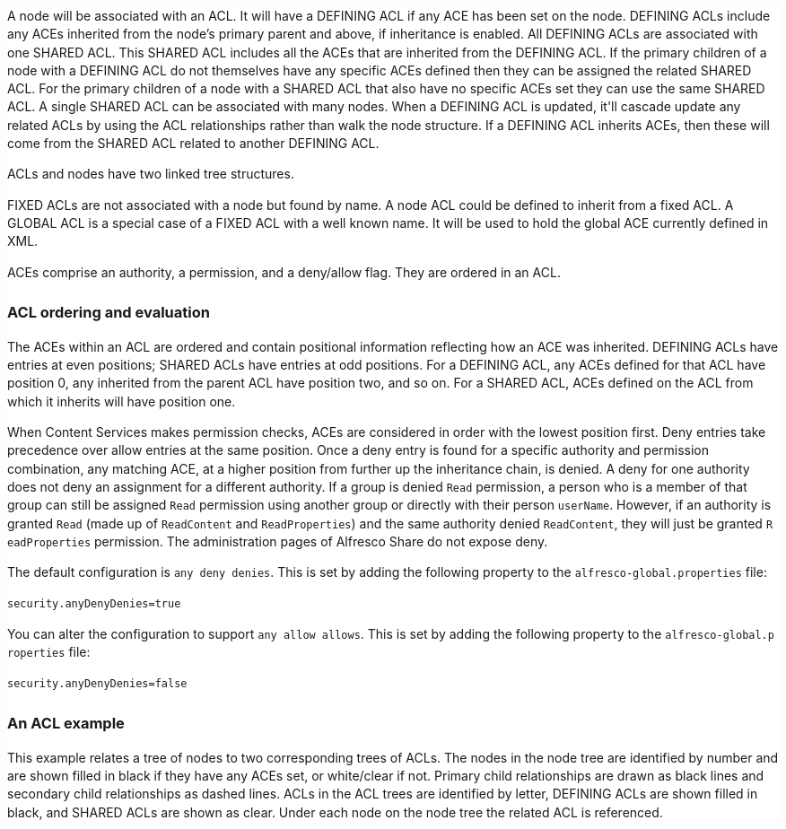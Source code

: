 A node will be associated with an ACL. It will have a DEFINING ACL if any ACE has been set on the node. DEFINING ACLs include any ACEs inherited from the node’s primary parent and above, if inheritance is enabled. All DEFINING ACLs are associated with one SHARED ACL. This SHARED ACL includes all the ACEs that are inherited from the DEFINING ACL. If the primary children of a node with a DEFINING ACL do not themselves have any specific ACEs defined then they can be assigned the related SHARED ACL. For the primary children of a node with a SHARED ACL that also have no specific ACEs set they can use the same SHARED ACL. A single SHARED ACL can be associated with many nodes. When a DEFINING ACL is updated, it'll cascade update any related ACLs by using the ACL relationships rather than walk the node structure. If a DEFINING ACL inherits ACEs, then these will come from the SHARED ACL related to another DEFINING ACL.

ACLs and nodes have two linked tree structures.

FIXED ACLs are not associated with a node but found by name. A node ACL could be defined to inherit from a fixed ACL. A GLOBAL ACL is a special case of a FIXED ACL with a well known name. It will be used to hold the global ACE currently defined in XML.

ACEs comprise an authority, a permission, and a deny/allow flag. They are ordered in an ACL.

### ACL ordering and evaluation

The ACEs within an ACL are ordered and contain positional information reflecting how an ACE was inherited. DEFINING ACLs have entries at even positions; SHARED ACLs have entries at odd positions. For a DEFINING ACL, any ACEs defined for that ACL have position 0, any inherited from the parent ACL have position two, and so on. For a SHARED ACL, ACEs defined on the ACL from which it inherits will have position one.

When Content Services makes permission checks, ACEs are considered in order with the lowest position first. Deny entries take precedence over allow entries at the same position. Once a deny entry is found for a specific authority and permission combination, any matching ACE, at a higher position from further up the inheritance chain, is denied. A deny for one authority does not deny an assignment for a different authority. If a group is denied `Read` permission, a person who is a member of that group can still be assigned `Read` permission using another group or directly with their person `userName`. However, if an authority is granted `Read` (made up of `ReadContent` and `ReadProperties`) and the same authority denied `ReadContent`, they will just be granted `ReadProperties` permission. The administration pages of Alfresco Share do not expose deny.

The default configuration is `any deny denies`. This is set by adding the following property to the `alfresco-global.properties` file:

```text
security.anyDenyDenies=true
```

You can alter the configuration to support `any allow allows`. This is set by adding the following property to the `alfresco-global.properties` file:

```text
security.anyDenyDenies=false
```

### An ACL example

This example relates a tree of nodes to two corresponding trees of ACLs. The nodes in the node tree are identified by number and are shown filled in black if they have any ACEs set, or white/clear if not. Primary child relationships are drawn as black lines and secondary child relationships as dashed lines. ACLs in the ACL trees are identified by letter, DEFINING ACLs are shown filled in black, and SHARED ACLs are shown as clear. Under each node on the node tree the related ACL is referenced.
